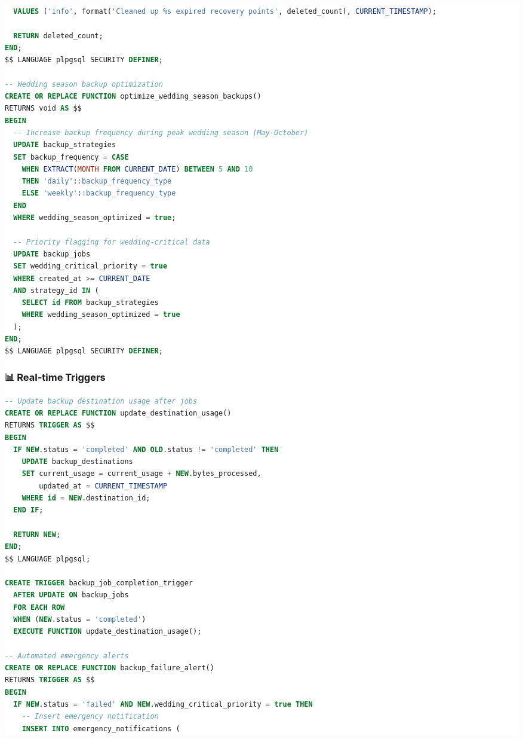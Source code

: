 ```sql
  VALUES ('info', format('Cleaned up %s expired recovery points', deleted_count), CURRENT_TIMESTAMP);
  
  RETURN deleted_count;
END;
$$ LANGUAGE plpgsql SECURITY DEFINER;

-- Wedding season backup optimization
CREATE OR REPLACE FUNCTION optimize_wedding_season_backups()
RETURNS void AS $$
BEGIN
  -- Increase backup frequency during peak wedding season (May-October)
  UPDATE backup_strategies 
  SET backup_frequency = CASE 
    WHEN EXTRACT(MONTH FROM CURRENT_DATE) BETWEEN 5 AND 10 
    THEN 'daily'::backup_frequency_type
    ELSE 'weekly'::backup_frequency_type
  END
  WHERE wedding_season_optimized = true;
  
  -- Priority flagging for wedding-critical data
  UPDATE backup_jobs 
  SET wedding_critical_priority = true
  WHERE created_at >= CURRENT_DATE 
  AND strategy_id IN (
    SELECT id FROM backup_strategies 
    WHERE wedding_season_optimized = true
  );
END;
$$ LANGUAGE plpgsql SECURITY DEFINER;
```

### 📊 Real-time Triggers

```sql
-- Update backup destination usage after jobs
CREATE OR REPLACE FUNCTION update_destination_usage()
RETURNS TRIGGER AS $$
BEGIN
  IF NEW.status = 'completed' AND OLD.status != 'completed' THEN
    UPDATE backup_destinations 
    SET current_usage = current_usage + NEW.bytes_processed,
        updated_at = CURRENT_TIMESTAMP
    WHERE id = NEW.destination_id;
  END IF;
  
  RETURN NEW;
END;
$$ LANGUAGE plpgsql;

CREATE TRIGGER backup_job_completion_trigger
  AFTER UPDATE ON backup_jobs
  FOR EACH ROW
  WHEN (NEW.status = 'completed')
  EXECUTE FUNCTION update_destination_usage();

-- Automated emergency alerts
CREATE OR REPLACE FUNCTION backup_failure_alert()
RETURNS TRIGGER AS $$
BEGIN
  IF NEW.status = 'failed' AND NEW.wedding_critical_priority = true THEN
    -- Insert emergency notification
    INSERT INTO emergency_notifications (
```